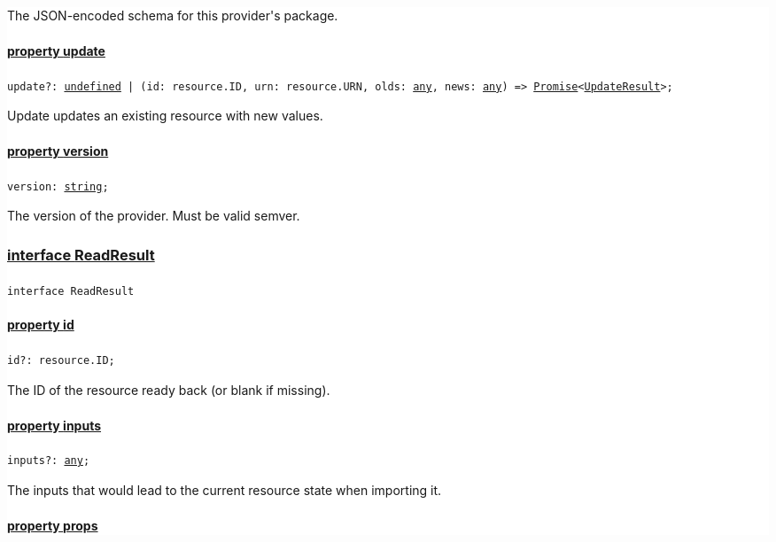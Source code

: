 The JSON-encoded schema for this provider's package.

<h4 class="pdoc-member-header" id="Provider-update">
<a class="pdoc-child-name" href="https://github.com/pulumi/pulumi/blob/8d1dc083c2ac6cf81e6ec600aa35824f3a181654/sdk/nodejs/provider/provider.ts#L196">property <b>update</b></a>
</h4>

<pre class="highlight"><code><span class='kd'></span>update?: <span class='kd'><a href='https://developer.mozilla.org/en-US/docs/Web/JavaScript/Reference/Global_Objects/undefined'>undefined</a></span> | (id: resource.ID, urn: resource.URN, olds: <span class='kd'><a href='https://www.typescriptlang.org/docs/handbook/basic-types.html#any'>any</a></span>, news: <span class='kd'><a href='https://www.typescriptlang.org/docs/handbook/basic-types.html#any'>any</a></span>) => <a href='https://developer.mozilla.org/en-US/docs/Web/JavaScript/Reference/Global_Objects/Promise'>Promise</a>&lt;<a href='#UpdateResult'>UpdateResult</a>&gt;;</code></pre>

Update updates an existing resource with new values.

<h4 class="pdoc-member-header" id="Provider-version">
<a class="pdoc-child-name" href="https://github.com/pulumi/pulumi/blob/8d1dc083c2ac6cf81e6ec600aa35824f3a181654/sdk/nodejs/provider/provider.ts#L151">property <b>version</b></a>
</h4>

<pre class="highlight"><code><span class='kd'></span>version: <span class='kd'><a href='https://developer.mozilla.org/en-US/docs/Web/JavaScript/Reference/Global_Objects/String'>string</a></span>;</code></pre>

The version of the provider. Must be valid semver.

<h3 class="pdoc-module-header" id="ReadResult" data-link-title="ReadResult">
    <a href="https://github.com/pulumi/pulumi/blob/8d1dc083c2ac6cf81e6ec600aa35824f3a181654/sdk/nodejs/provider/provider.ts#L89">
        interface <strong>ReadResult</strong>
    </a>
</h3>

<pre class="highlight"><code><span class='kr'>interface</span> <span class='nx'>ReadResult</span></code></pre>
<h4 class="pdoc-member-header" id="ReadResult-id">
<a class="pdoc-child-name" href="https://github.com/pulumi/pulumi/blob/8d1dc083c2ac6cf81e6ec600aa35824f3a181654/sdk/nodejs/provider/provider.ts#L93">property <b>id</b></a>
</h4>

<pre class="highlight"><code><span class='kd'></span>id?: resource.ID;</code></pre>

The ID of the resource ready back (or blank if missing).

<h4 class="pdoc-member-header" id="ReadResult-inputs">
<a class="pdoc-child-name" href="https://github.com/pulumi/pulumi/blob/8d1dc083c2ac6cf81e6ec600aa35824f3a181654/sdk/nodejs/provider/provider.ts#L101">property <b>inputs</b></a>
</h4>

<pre class="highlight"><code><span class='kd'></span>inputs?: <span class='kd'><a href='https://www.typescriptlang.org/docs/handbook/basic-types.html#any'>any</a></span>;</code></pre>

The inputs that would lead to the current resource state when importing it.

<h4 class="pdoc-member-header" id="ReadResult-props">
<a class="pdoc-child-name" href="https://github.com/pulumi/pulumi/blob/8d1dc083c2ac6cf81e6ec600aa35824f3a181654/sdk/nodejs/provider/provider.ts#L97">property <b>props</b></a>
</h4>
